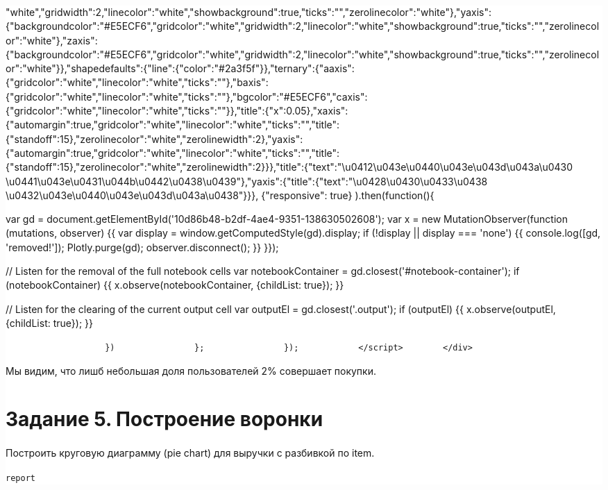 "white","gridwidth":2,"linecolor":"white","showbackground":true,"ticks":"","zerolinecolor":"white"},"yaxis":{"backgroundcolor":"#E5ECF6","gridcolor":"white","gridwidth":2,"linecolor":"white","showbackground":true,"ticks":"","zerolinecolor":"white"},"zaxis":{"backgroundcolor":"#E5ECF6","gridcolor":"white","gridwidth":2,"linecolor":"white","showbackground":true,"ticks":"","zerolinecolor":"white"}},"shapedefaults":{"line":{"color":"#2a3f5f"}},"ternary":{"aaxis":{"gridcolor":"white","linecolor":"white","ticks":""},"baxis":{"gridcolor":"white","linecolor":"white","ticks":""},"bgcolor":"#E5ECF6","caxis":{"gridcolor":"white","linecolor":"white","ticks":""}},"title":{"x":0.05},"xaxis":{"automargin":true,"gridcolor":"white","linecolor":"white","ticks":"","title":{"standoff":15},"zerolinecolor":"white","zerolinewidth":2},"yaxis":{"automargin":true,"gridcolor":"white","linecolor":"white","ticks":"","title":{"standoff":15},"zerolinecolor":"white","zerolinewidth":2}}},"title":{"text":"\u0412\u043e\u0440\u043e\u043d\u043a\u0430 \u0441\u043e\u0431\u044b\u0442\u0438\u0439"},"yaxis":{"title":{"text":"\u0428\u0430\u0433\u0438 \u0432\u043e\u0440\u043e\u043d\u043a\u0438"}}},                        {"responsive": true}                    ).then(function(){

var gd = document.getElementById('10d86b48-b2df-4ae4-9351-138630502608');
var x = new MutationObserver(function (mutations, observer) {{
        var display = window.getComputedStyle(gd).display;
        if (!display || display === 'none') {{
            console.log([gd, 'removed!']);
            Plotly.purge(gd);
            observer.disconnect();
        }}
}});

// Listen for the removal of the full notebook cells
var notebookContainer = gd.closest('#notebook-container');
if (notebookContainer) {{
    x.observe(notebookContainer, {childList: true});
}}

// Listen for the clearing of the current output cell
var outputEl = gd.closest('.output');
if (outputEl) {{
    x.observe(outputEl, {childList: true});
}}

                        })                };                });            </script>        </div>


Мы видим, что лишб небольшая доля пользователей 2% совершает покупки.

# Задание 5. Построение воронки

Построить круговую диаграмму (pie chart) для выручки с разбивкой по item.


```python
report
```




<div>
<style scoped>
    .dataframe tbody tr th:only-of-type {
        vertical-align: middle;
    }
